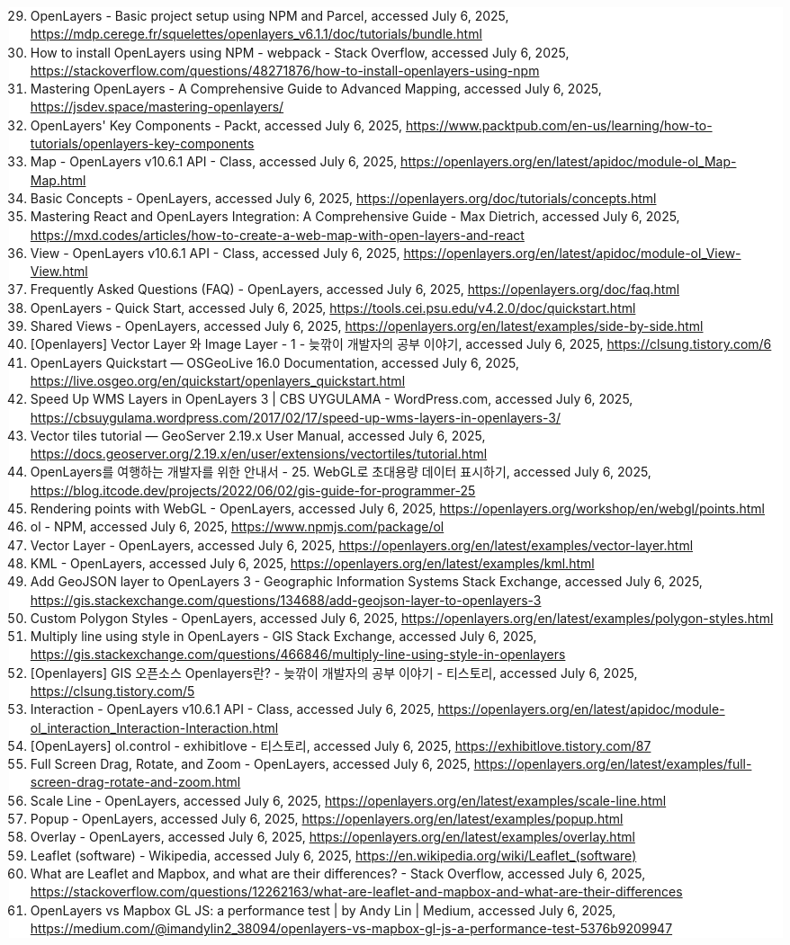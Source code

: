 29. OpenLayers - Basic project setup using NPM and Parcel, accessed July 6, 2025, https://mdp.cerege.fr/squelettes/openlayers_v6.1.1/doc/tutorials/bundle.html
30. How to install OpenLayers using NPM - webpack - Stack Overflow, accessed July 6, 2025, https://stackoverflow.com/questions/48271876/how-to-install-openlayers-using-npm
31. Mastering OpenLayers - A Comprehensive Guide to Advanced Mapping, accessed July 6, 2025, https://jsdev.space/mastering-openlayers/
32. OpenLayers' Key Components - Packt, accessed July 6, 2025, https://www.packtpub.com/en-us/learning/how-to-tutorials/openlayers-key-components
33. Map - OpenLayers v10.6.1 API - Class, accessed July 6, 2025, https://openlayers.org/en/latest/apidoc/module-ol_Map-Map.html
34. Basic Concepts - OpenLayers, accessed July 6, 2025, https://openlayers.org/doc/tutorials/concepts.html
35. Mastering React and OpenLayers Integration: A Comprehensive Guide - Max Dietrich, accessed July 6, 2025, https://mxd.codes/articles/how-to-create-a-web-map-with-open-layers-and-react
36. View - OpenLayers v10.6.1 API - Class, accessed July 6, 2025, https://openlayers.org/en/latest/apidoc/module-ol_View-View.html
37. Frequently Asked Questions (FAQ) - OpenLayers, accessed July 6, 2025, https://openlayers.org/doc/faq.html
38. OpenLayers - Quick Start, accessed July 6, 2025, https://tools.cei.psu.edu/v4.2.0/doc/quickstart.html
39. Shared Views - OpenLayers, accessed July 6, 2025, https://openlayers.org/en/latest/examples/side-by-side.html
40. [Openlayers] Vector Layer 와 Image Layer - 1 - 늦깎이 개발자의 공부 이야기, accessed July 6, 2025, https://clsung.tistory.com/6
41. OpenLayers Quickstart — OSGeoLive 16.0 Documentation, accessed July 6, 2025, https://live.osgeo.org/en/quickstart/openlayers_quickstart.html
42. Speed Up WMS Layers in OpenLayers 3 | CBS UYGULAMA - WordPress.com, accessed July 6, 2025, https://cbsuygulama.wordpress.com/2017/02/17/speed-up-wms-layers-in-openlayers-3/
43. Vector tiles tutorial — GeoServer 2.19.x User Manual, accessed July 6, 2025, https://docs.geoserver.org/2.19.x/en/user/extensions/vectortiles/tutorial.html
44. OpenLayers를 여행하는 개발자를 위한 안내서 - 25. WebGL로 초대용량 데이터 표시하기, accessed July 6, 2025, https://blog.itcode.dev/projects/2022/06/02/gis-guide-for-programmer-25
45. Rendering points with WebGL - OpenLayers, accessed July 6, 2025, https://openlayers.org/workshop/en/webgl/points.html
46. ol - NPM, accessed July 6, 2025, https://www.npmjs.com/package/ol
47. Vector Layer - OpenLayers, accessed July 6, 2025, https://openlayers.org/en/latest/examples/vector-layer.html
48. KML - OpenLayers, accessed July 6, 2025, https://openlayers.org/en/latest/examples/kml.html
49. Add GeoJSON layer to OpenLayers 3 - Geographic Information Systems Stack Exchange, accessed July 6, 2025, https://gis.stackexchange.com/questions/134688/add-geojson-layer-to-openlayers-3
50. Custom Polygon Styles - OpenLayers, accessed July 6, 2025, https://openlayers.org/en/latest/examples/polygon-styles.html
51. Multiply line using style in OpenLayers - GIS Stack Exchange, accessed July 6, 2025, https://gis.stackexchange.com/questions/466846/multiply-line-using-style-in-openlayers
52. [Openlayers] GIS 오픈소스 Openlayers란? - 늦깎이 개발자의 공부 이야기 - 티스토리, accessed July 6, 2025, https://clsung.tistory.com/5
53. Interaction - OpenLayers v10.6.1 API - Class, accessed July 6, 2025, https://openlayers.org/en/latest/apidoc/module-ol_interaction_Interaction-Interaction.html
54. [OpenLayers] ol.control - exhibitlove - 티스토리, accessed July 6, 2025, https://exhibitlove.tistory.com/87
55. Full Screen Drag, Rotate, and Zoom - OpenLayers, accessed July 6, 2025, https://openlayers.org/en/latest/examples/full-screen-drag-rotate-and-zoom.html
56. Scale Line - OpenLayers, accessed July 6, 2025, https://openlayers.org/en/latest/examples/scale-line.html
57. Popup - OpenLayers, accessed July 6, 2025, https://openlayers.org/en/latest/examples/popup.html
58. Overlay - OpenLayers, accessed July 6, 2025, https://openlayers.org/en/latest/examples/overlay.html
59. Leaflet (software) - Wikipedia, accessed July 6, 2025, https://en.wikipedia.org/wiki/Leaflet_(software)
60. What are Leaflet and Mapbox, and what are their differences? - Stack Overflow, accessed July 6, 2025, https://stackoverflow.com/questions/12262163/what-are-leaflet-and-mapbox-and-what-are-their-differences
61. OpenLayers vs Mapbox GL JS: a performance test | by Andy Lin | Medium, accessed July 6, 2025, https://medium.com/@imandylin2_38094/openlayers-vs-mapbox-gl-js-a-performance-test-5376b9209947